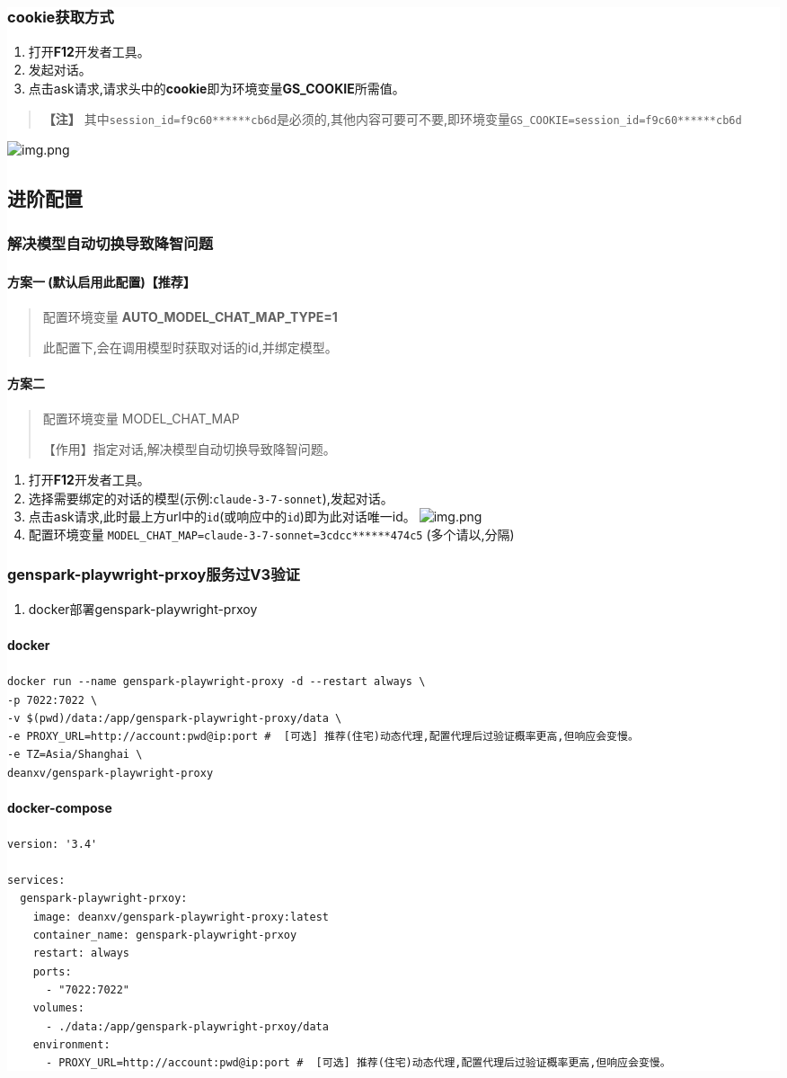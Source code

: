 ### cookie获取方式

1. 打开**F12**开发者工具。
2. 发起对话。
3. 点击ask请求,请求头中的**cookie**即为环境变量**GS_COOKIE**所需值。

> **【注】** 其中`session_id=f9c60******cb6d`是必须的,其他内容可要可不要,即环境变量`GS_COOKIE=session_id=f9c60******cb6d`


![img.png](docs/img.png)

## 进阶配置

### 解决模型自动切换导致降智问题

#### 方案一 (默认启用此配置)【推荐】

> 配置环境变量 **AUTO_MODEL_CHAT_MAP_TYPE=1**
>
> 此配置下,会在调用模型时获取对话的id,并绑定模型。

#### 方案二

> 配置环境变量 MODEL_CHAT_MAP
>
> 【作用】指定对话,解决模型自动切换导致降智问题。

1. 打开**F12**开发者工具。
2. 选择需要绑定的对话的模型(示例:`claude-3-7-sonnet`),发起对话。
3. 点击ask请求,此时最上方url中的`id`(或响应中的`id`)即为此对话唯一id。
   ![img.png](docs/img4.png)
4. 配置环境变量 `MODEL_CHAT_MAP=claude-3-7-sonnet=3cdcc******474c5` (多个请以,分隔)

### genspark-playwright-prxoy服务过V3验证

1. docker部署genspark-playwright-prxoy

#### docker

```docker 
docker run --name genspark-playwright-proxy -d --restart always \
-p 7022:7022 \
-v $(pwd)/data:/app/genspark-playwright-proxy/data \
-e PROXY_URL=http://account:pwd@ip:port #  [可选] 推荐(住宅)动态代理,配置代理后过验证概率更高,但响应会变慢。
-e TZ=Asia/Shanghai \
deanxv/genspark-playwright-proxy
```

#### docker-compose

```docker-compose
version: '3.4'

services:
  genspark-playwright-prxoy:
    image: deanxv/genspark-playwright-proxy:latest
    container_name: genspark-playwright-prxoy
    restart: always
    ports:
      - "7022:7022"
    volumes:
      - ./data:/app/genspark-playwright-prxoy/data
    environment:
      - PROXY_URL=http://account:pwd@ip:port #  [可选] 推荐(住宅)动态代理,配置代理后过验证概率更高,但响应会变慢。
```
